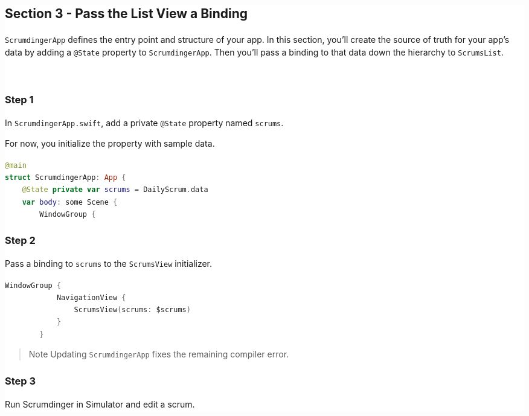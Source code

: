 ```swift
```


## Section 3 -  Pass the List View a Binding

`ScrumdingerApp` defines the entry point and structure of your app. In this section, you’ll create the source of truth for your app’s data by adding a `@State` property to `ScrumdingerApp`. Then you’ll pass a binding to that data down the hierarchy to `ScrumsList`.

<img alt="" srcset="https://docs-assets.developer.apple.com/published/e0ae20d8fb8e2ce1a201962c87235258/600/060-003.png 1x, https://docs-assets.developer.apple.com/published/c3175f35e5106ffd5983b74e0c7a6701/600/060-003@2x.png 2x" src="https://docs-assets.developer.apple.com/published/e0ae20d8fb8e2ce1a201962c87235258/600/060-003.png" width="362" height="auto">



### Step 1

In `ScrumdingerApp.swift`, add a private `@State` property named `scrums`.

For now, you initialize the property with sample data.





```swift
@main
struct ScrumdingerApp: App {
    @State private var scrums = DailyScrum.data
    var body: some Scene {
        WindowGroup {
```

    



### Step 2

Pass a binding to `scrums` to the `ScrumsView` initializer.







```swift
WindowGroup {
            NavigationView {
                ScrumsView(scrums: $scrums)
            }
        }
```

    



>Note
> Updating `ScrumdingerApp` fixes the remaining compiler error.

### Step 3

Run Scrumdinger in Simulator and edit a scrum.
